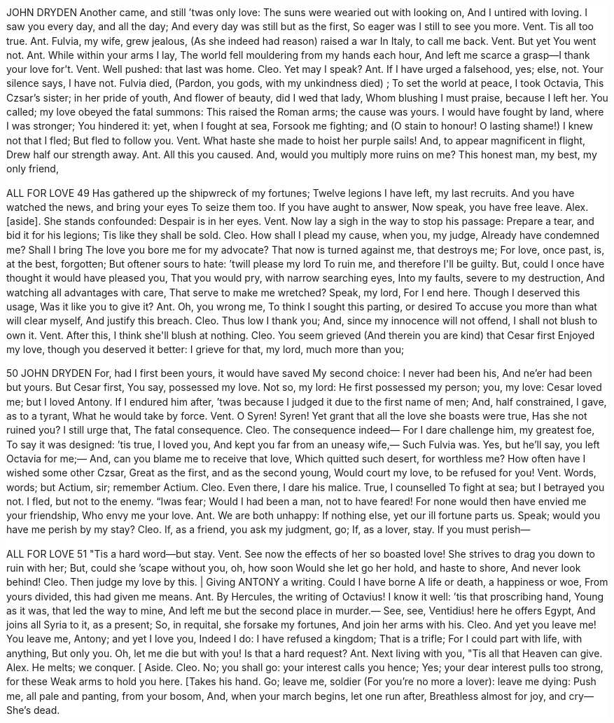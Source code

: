 JOHN DRYDEN Another came, and still ’twas only love: The suns were wearied out with looking on, And I untired with loving. I saw you every day, and all the day; And every day was still but as the first, So eager was I still to see you more. Vent. Tis all too true. Ant. Fulvia, my wife, grew jealous, (As she indeed had reason) raised a war In Italy, to call me back. Vent. But yet You went not. Ant. While within your arms I lay, The world fell mouldering from my hands each hour, And left me scarce a grasp—I thank your love for’t. Vent. Well pushed: that last was home. Cleo. Yet may I speak? Ant. If I have urged a falsehood, yes; else, not. Your silence says, I have not. Fulvia died, (Pardon, you gods, with my unkindness died) ; To set the world at peace, I took Octavia, This Czsar’s sister; in her pride of youth, And flower of beauty, did I wed that lady, Whom blushing I must praise, because I left her. You called; my love obeyed the fatal summons: This raised the Roman arms; the cause was yours. I would have fought by land, where I was stronger; You hindered it: yet, when I fought at sea, Forsook me fighting; and (O stain to honour! O lasting shame!) I knew not that I fled; But fled to follow you. Vent. What haste she made to hoist her purple sails! And, to appear magnificent in flight, Drew half our strength away. Ant. All this you caused. And, would you multiply more ruins on me? This honest man, my best, my only friend,

ALL FOR LOVE 49 Has gathered up the shipwreck of my fortunes; Twelve legions I have left, my last recruits. And you have watched the news, and bring your eyes To seize them too. If you have aught to answer, Now speak, you have free leave. Alex. [aside]. She stands confounded: Despair is in her eyes. Vent. Now lay a sigh in the way to stop his passage: Prepare a tear, and bid it for his legions; Tis like they shall be sold. Cleo. How shall I plead my cause, when you, my judge, Already have condemned me? Shall I bring The love you bore me for my advocate? That now is turned against me, that destroys me; For love, once past, is, at the best, forgotten; But oftener sours to hate: ’twill please my lord To ruin me, and therefore I'll be guilty. But, could I once have thought it would have pleased you, That you would pry, with narrow searching eyes, Into my faults, severe to my destruction, And watching all advantages with care, That serve to make me wretched? Speak, my lord, For I end here. Though I deserved this usage, Was it like you to give it? Ant. Oh, you wrong me, To think I sought this parting, or desired To accuse you more than what will clear myself, And justify this breach. Cleo. Thus low I thank you; And, since my innocence will not offend, I shall not blush to own it. Vent. After this, I think she'll blush at nothing. Cleo. You seem grieved (And therein you are kind) that Cesar first Enjoyed my love, though you deserved it better: I grieve for that, my lord, much more than you;

50 JOHN DRYDEN For, had I first been yours, it would have saved My second choice: I never had been his, And ne’er had been but yours. But Cesar first, You say, possessed my love. Not so, my lord: He first possessed my person; you, my love: Cesar loved me; but I loved Antony. If I endured him after, ’twas because I judged it due to the first name of men; And, half constrained, I gave, as to a tyrant, What he would take by force. Vent. O Syren! Syren! Yet grant that all the love she boasts were true, Has she not ruined you? I still urge that, The fatal consequence. Cleo. The consequence indeed— For I dare challenge him, my greatest foe, To say it was designed: ’tis true, I loved you, And kept you far from an uneasy wife,— Such Fulvia was. Yes, but he’ll say, you left Octavia for me;— And, can you blame me to receive that love, Which quitted such desert, for worthless me? How often have I wished some other Czsar, Great as the first, and as the second young, Would court my love, to be refused for you! Vent. Words, words; but Actium, sir; remember Actium. Cleo. Even there, I dare his malice. True, I counselled To fight at sea; but I betrayed you not. I fled, but not to the enemy. “Iwas fear; Would I had been a man, not to have feared! For none would then have envied me your friendship, Who envy me your love. Ant. We are both unhappy: If nothing else, yet our ill fortune parts us. Speak; would you have me perish by my stay? Cleo. If, as a friend, you ask my judgment, go; If, as a lover, stay. If you must perish—

ALL FOR LOVE 51 "Tis a hard word—but stay. Vent. See now the effects of her so boasted love! She strives to drag you down to ruin with her; But, could she ’scape without you, oh, how soon Would she let go her hold, and haste to shore, And never look behind! Cleo. Then judge my love by this. | Giving ANTONY a writing. Could I have borne A life or death, a happiness or woe, From yours divided, this had given me means. Ant. By Hercules, the writing of Octavius! I know it well: ’tis that proscribing hand, Young as it was, that led the way to mine, And left me but the second place in murder.— See, see, Ventidius! here he offers Egypt, And joins all Syria to it, as a present; So, in requital, she forsake my fortunes, And join her arms with his. Cleo. And yet you leave me! You leave me, Antony; and yet I love you, Indeed I do: I have refused a kingdom; That is a trifle; For I could part with life, with anything, But only you. Oh, let me die but with you! Is that a hard request? Ant. Next living with you, "Tis all that Heaven can give. Alex. He melts; we conquer. [ Aside. Cleo. No; you shall go: your interest calls you hence; Yes; your dear interest pulls too strong, for these Weak arms to hold you here. [Takes his hand. Go; leave me, soldier (For you’re no more a lover): leave me dying: Push me, all pale and panting, from your bosom, And, when your march begins, let one run after, Breathless almost for joy, and cry—She’s dead.